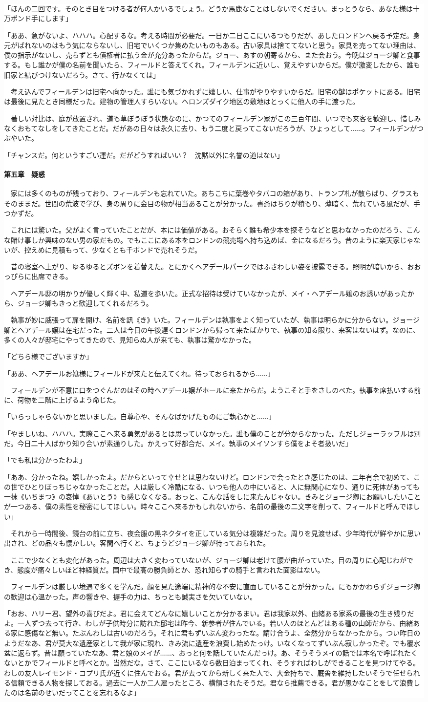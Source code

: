 「ほんの二回です。そのとき目をつける者が何人かいるでしょう。どうか馬鹿なことはしないでください。まっとうなら、あなた様は十万ポンド手にします」

「ああ、急がないよ、ハハハ。心配するな。考える時間が必要だ。一日か二日ここにいるつもりだが、あしたロンドンへ戻る予定だ。身元がばれないのはもう気にならないし、旧宅でいくつか集めたいものもある。古い家具は捨ててないと思う。家具を売ってない理由は、僕の指示がないし、売らずとも債権者に払う金が充分あったからだ。ジョー、あすの朝寄るから、また会おう。今晩はジョージ卿と食事する。もし誰かが僕の名前を聞いたら、フィールドと答えてくれ。フィールデンに近いし、覚えやすいからだ。僕が激変したから、誰も旧家と結びつけないだろう。さて、行かなくては」

　考え込んでフィールデンは旧宅へ向かった。誰にも気づかれずに嬉しい、仕事がやりやすいからだ。旧宅の鍵はポケットにある。旧宅は最後に見たとき同様だった。建物の管理人すらいない。ヘロンズダイク地区の敷地はとっくに他人の手に渡った。

　著しい対比は、庭が放置され、道も草ぼうぼう状態なのに、かつてのフィールデン家がこの三百年間、いつでも来客を歓迎し、惜しみなくおもてなしをしてきたことだ。だがあの日々は永久に去り、もう二度と戻ってこないだろうが、ひょっとして……。フィールデンがつぶやいた。

「チャンスだ。何というすごい運だ。だがどうすればいい？　沈黙以外に名誉の道はない」



#### 第五章　疑惑



　家には多くのものが残っており、フィールデンも忘れていた。あちこちに葉巻やタバコの箱があり、トランプ札が散らばり、グラスもそのままだ。世間の荒波で学び、身の周りに金目の物が相当あることが分かった。書斎はちりが積もり、薄暗く、荒れている風だが、手つかずだ。

　これには驚いた。父がよく言っていたことだが、本には価値がある。おそらく誰も希少本を探そうなどと思わなかったのだろう、こんな賭け事しか興味のない男の家だもの。でもここにある本をロンドンの競売場へ持ち込めば、金になるだろう。昔のように楽天家じゃないが、控えめに見積もって、少なくとも千ポンドで売れそうだ。

　昔の寝室へ上がり、ゆるゆるとズボンを着替えた。とにかくヘアデールパークではふさわしい姿を披露できる。照明が暗いから、おおっぴらに出席できる。

　ヘアデール邸の明かりが優しく輝く中、私道を歩いた。正式な招待は受けていなかったが、メイ・ヘアデール嬢のお誘いがあったから、ジョージ卿もきっと歓迎してくれるだろう。

　執事が妙に威張って扉を開け、名前を訊《き》いた。フィールデンは執事をよく知っていたが、執事は明らかに分からない。ジョージ卿とヘアデール嬢は在宅だった。二人は今日の午後遅くロンドンから帰って来たばかりで、執事の知る限り、来客はないはず。なのに、多くの人々が邸宅にやってきたので、見知らぬ人が来ても、執事は驚かなかった。

「どちら様でございますか」

「ああ、ヘアデールお嬢様にフィールドが来たと伝えてくれ。待っておられるから……」

　フィールデンが不意に口をつぐんだのはその時ヘアデール嬢がホールに来たからだ。ようこそと手をさしのべた。執事を席払いする前に、荷物を二階に上げるよう命じた。

「いらっしゃらないかと思いました。自尊心や、そんなばかげたものにご執心かと……」

「やましいね、ハハハ。実際ここへ来る勇気があるとは思っていなかった。誰も僕のことが分からなかった。ただしジョーラッフルは別だ。今日二十人ばかり知り合いが素通りした。かえって好都合だ、メイ。執事のメイソンすら僕をよそ者扱いだ」

「でも私は分かったわよ」

「ああ、分かったね。嬉しかったよ。だからといって幸せとは思わないけど。ロンドンで会ったとき感じたのは、二年有余で初めて、この世でひとりぼっちじゃなかったことだ。人は厳しく冷酷になる、いつも他人の中にいると、人に無関心になり、通りに死体があっても一抹《いちまつ》の哀悼《あいとう》も感じなくなる。おっと、こんな話をしに来たんじゃない。きみとジョージ卿にお願いしたいことが一つある、僕の素性を秘密にしてほしい。時々ここへ来るかもしれないから、名前の最後の二文字を削って、フィールドと呼んでほしい」

　それから一時間後、鏡台の前に立ち、夜会服の黒ネクタイを正している気分は複雑だった。周りを見渡せば、少年時代が鮮やかに思い出され、どの品々も懐かしい。客間へ行くと、ちょうどジョージ卿が待っておられた。

　ここで少なくとも変化があった。周辺は大きく変わっていないが、ジョージ卿は老けて腰が曲がっていた。目の周りに心配じわができ、態度が痛々しいほど神経質だ。国中で最高の勝負師とか、恐れ知らずの騎手と言われた面影はない。

　フィールデンは厳しい境遇で多くを学んだ。顔を見た途端に精神的な不安に直面していることが分かった。にもかかわらずジョージ卿の歓迎は心温かった。声の響きや、握手の力は、ちっとも誠実さを欠いていない。

「おお、ハリー君、望外の喜びだよ。君に会えてどんなに嬉しいことか分かるまい。君は我家以外、由緒ある家系の最後の生き残りだよ。一人ずつ去って行き、わしが子供時分に訪れた邸宅は昨今、新参者が住んでいる。若い人のほとんどはある種の山師だから、由緒ある家に感傷など無い。たぶんわしは古いのだろう。それに君もずいぶん変わったな。請け合うよ、全然分からなかったから。つい昨日のようだなあ、君が莫大な遺産家として我が家に現れ、きみ流に遺産を浪費し始めたっけ。いなくなってずいぶん寂しかったぞ。でも覆水盆に返らず。昔は願っていたなあ、君と娘のメイが……、おっと何を話していたんだっけ。あ、そうそうメイの話では本名で呼ばれたくないとかでフィールドと呼べとか。当然だな。さて、ここにいるなら数日泊まってくれ、そうすればわしができることを見つけてやる。わしの友人レイモンド・コプリ氏が近くに住んでおる。君が去ってから新しく来た人で、大金持ちで、厩舎を維持したいそうで任せられる信頼できる人物を探しておる。過去に一人か二人雇ったところ、横領されたそうだ。君なら推薦できる。君が愚かなことをして浪費したのは名前のせいだってことを忘れるなよ」

